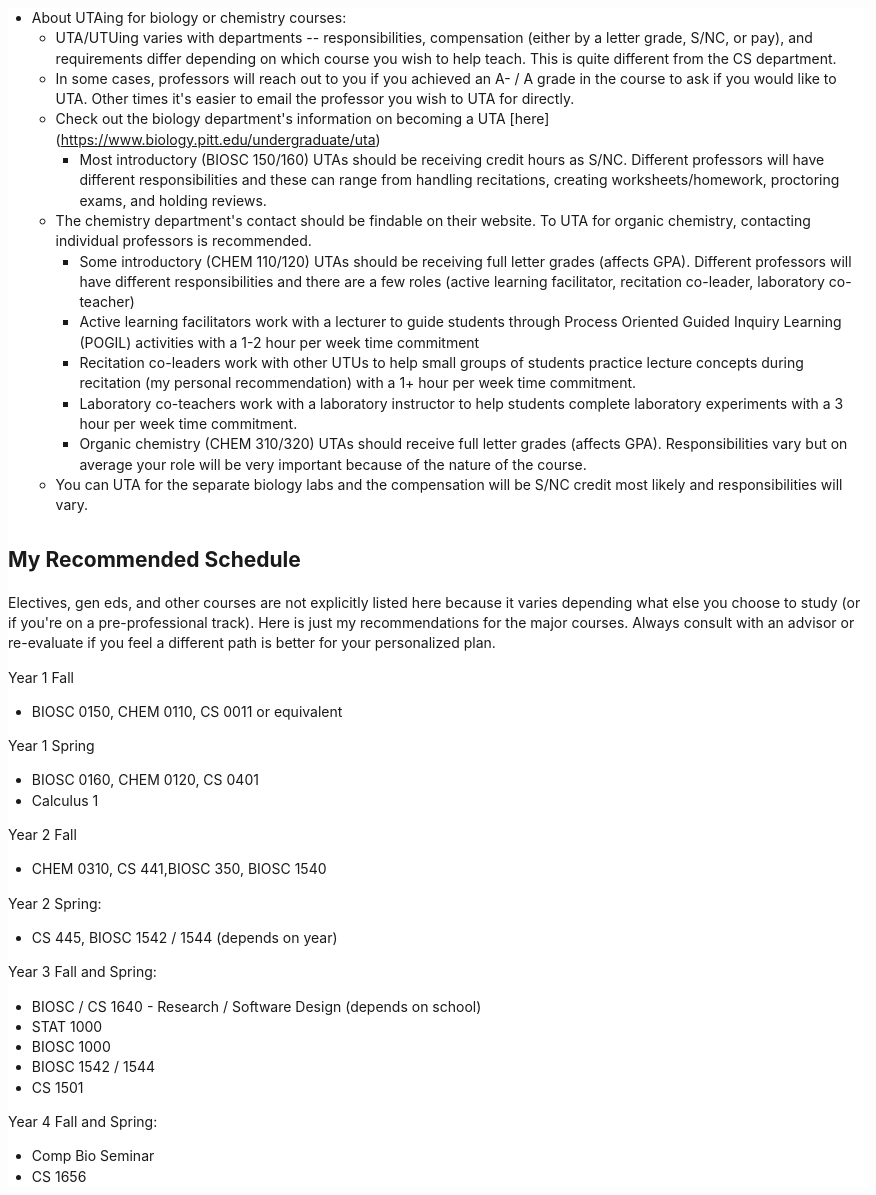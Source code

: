 * About UTAing for biology or chemistry courses:
  * UTA/UTUing varies with departments -- responsibilities, compensation (either by a letter grade, S/NC, or pay), and requirements differ depending on which course you wish to help teach. This is quite different from the CS department. 
  * In some cases, professors will reach out to you if you achieved an A- / A grade in the course to ask if you would like to UTA. Other times it's easier to email the professor you wish to UTA for directly. 
  * Check out the biology department's information on becoming a UTA [here] (https://www.biology.pitt.edu/undergraduate/uta)
    *   Most introductory (BIOSC 150/160) UTAs should be receiving credit hours as S/NC. Different professors will have different responsibilities and these can range from handling recitations, creating worksheets/homework, proctoring exams, and holding reviews.
  * The chemistry department's contact should be findable on their website. To UTA for organic chemistry, contacting individual professors is recommended. 
    *   Some introductory (CHEM 110/120) UTAs should be receiving full letter grades (affects GPA). Different professors will have different responsibilities and there are a few roles (active learning facilitator, recitation co-leader, laboratory co-teacher)
    *   Active learning facilitators work with a lecturer to guide students through Process Oriented Guided Inquiry Learning (POGIL) activities with a 1-2 hour per week time commitment
    *   Recitation co-leaders work with other UTUs to help small groups of students practice lecture concepts during recitation (my personal recommendation) with a 1+ hour per week time commitment. 
    *   Laboratory co-teachers work with a laboratory instructor to help students complete laboratory experiments with a 3 hour per week time commitment. 
    *   Organic chemistry (CHEM 310/320) UTAs should receive full letter grades (affects GPA). Responsibilities vary but on average your role will be very important because of the nature of the course.
  * You can UTA for the separate biology labs and the compensation will be S/NC credit most likely and responsibilities will vary.


## My Recommended Schedule

Electives, gen eds, and other courses are not explicitly listed here because it varies depending what else you choose to study (or if you're on a pre-professional track). Here is just my recommendations for the major courses. Always consult with an advisor or re-evaluate if you feel a different path is better for your personalized plan. 

Year 1 Fall
*   BIOSC 0150, CHEM 0110, CS 0011 or equivalent

Year 1 Spring
*   BIOSC 0160, CHEM 0120, CS 0401
*   Calculus 1

Year 2 Fall
*   CHEM 0310, CS 441,BIOSC 350, BIOSC 1540

Year 2 Spring:
*   CS 445, BIOSC 1542 / 1544 (depends on year)

Year 3 Fall and Spring:
*   BIOSC / CS 1640 - Research / Software Design (depends on school)
*   STAT 1000
*   BIOSC 1000
*   BIOSC 1542 / 1544
*   CS 1501

Year 4 Fall and Spring:
*   Comp Bio Seminar
*   CS 1656

